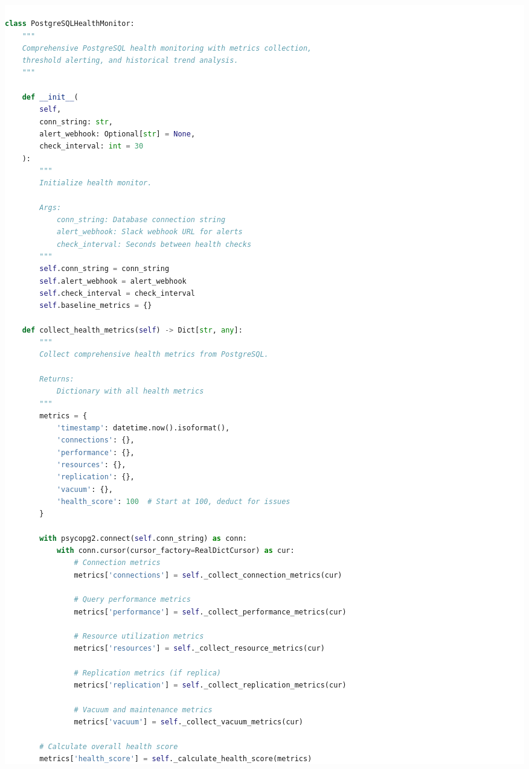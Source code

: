```python

class PostgreSQLHealthMonitor:
    """
    Comprehensive PostgreSQL health monitoring with metrics collection,
    threshold alerting, and historical trend analysis.
    """

    def __init__(
        self,
        conn_string: str,
        alert_webhook: Optional[str] = None,
        check_interval: int = 30
    ):
        """
        Initialize health monitor.

        Args:
            conn_string: Database connection string
            alert_webhook: Slack webhook URL for alerts
            check_interval: Seconds between health checks
        """
        self.conn_string = conn_string
        self.alert_webhook = alert_webhook
        self.check_interval = check_interval
        self.baseline_metrics = {}

    def collect_health_metrics(self) -> Dict[str, any]:
        """
        Collect comprehensive health metrics from PostgreSQL.

        Returns:
            Dictionary with all health metrics
        """
        metrics = {
            'timestamp': datetime.now().isoformat(),
            'connections': {},
            'performance': {},
            'resources': {},
            'replication': {},
            'vacuum': {},
            'health_score': 100  # Start at 100, deduct for issues
        }

        with psycopg2.connect(self.conn_string) as conn:
            with conn.cursor(cursor_factory=RealDictCursor) as cur:
                # Connection metrics
                metrics['connections'] = self._collect_connection_metrics(cur)

                # Query performance metrics
                metrics['performance'] = self._collect_performance_metrics(cur)

                # Resource utilization metrics
                metrics['resources'] = self._collect_resource_metrics(cur)

                # Replication metrics (if replica)
                metrics['replication'] = self._collect_replication_metrics(cur)

                # Vacuum and maintenance metrics
                metrics['vacuum'] = self._collect_vacuum_metrics(cur)

        # Calculate overall health score
        metrics['health_score'] = self._calculate_health_score(metrics)

```